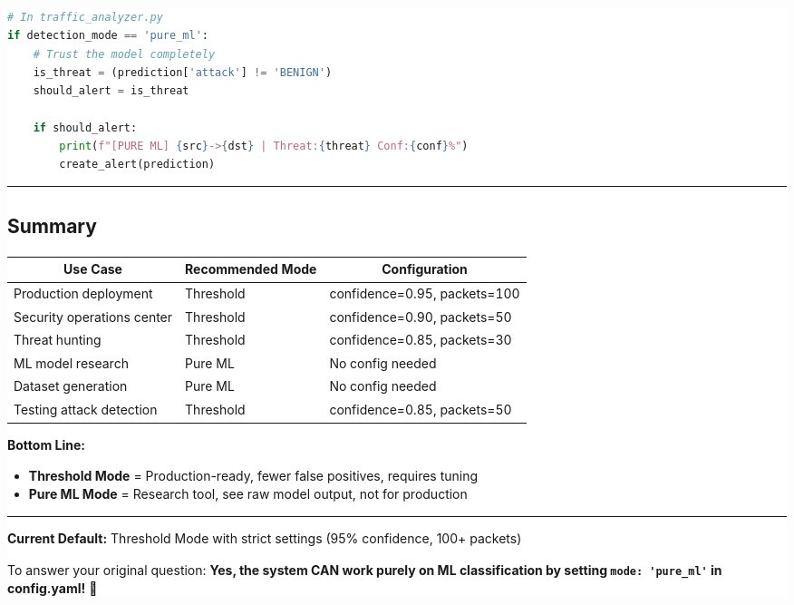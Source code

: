 ```python
# In traffic_analyzer.py
if detection_mode == 'pure_ml':
    # Trust the model completely
    is_threat = (prediction['attack'] != 'BENIGN')
    should_alert = is_threat

    if should_alert:
        print(f"[PURE ML] {src}->{dst} | Threat:{threat} Conf:{conf}%")
        create_alert(prediction)
```

---

## Summary

| Use Case | Recommended Mode | Configuration |
|----------|-----------------|---------------|
| Production deployment | Threshold | confidence=0.95, packets=100 |
| Security operations center | Threshold | confidence=0.90, packets=50 |
| Threat hunting | Threshold | confidence=0.85, packets=30 |
| ML model research | Pure ML | No config needed |
| Dataset generation | Pure ML | No config needed |
| Testing attack detection | Threshold | confidence=0.85, packets=50 |

**Bottom Line:**
- **Threshold Mode** = Production-ready, fewer false positives, requires tuning
- **Pure ML Mode** = Research tool, see raw model output, not for production

---

**Current Default:** Threshold Mode with strict settings (95% confidence, 100+ packets)

To answer your original question: **Yes, the system CAN work purely on ML classification by setting `mode: 'pure_ml'` in config.yaml!** 🚀
